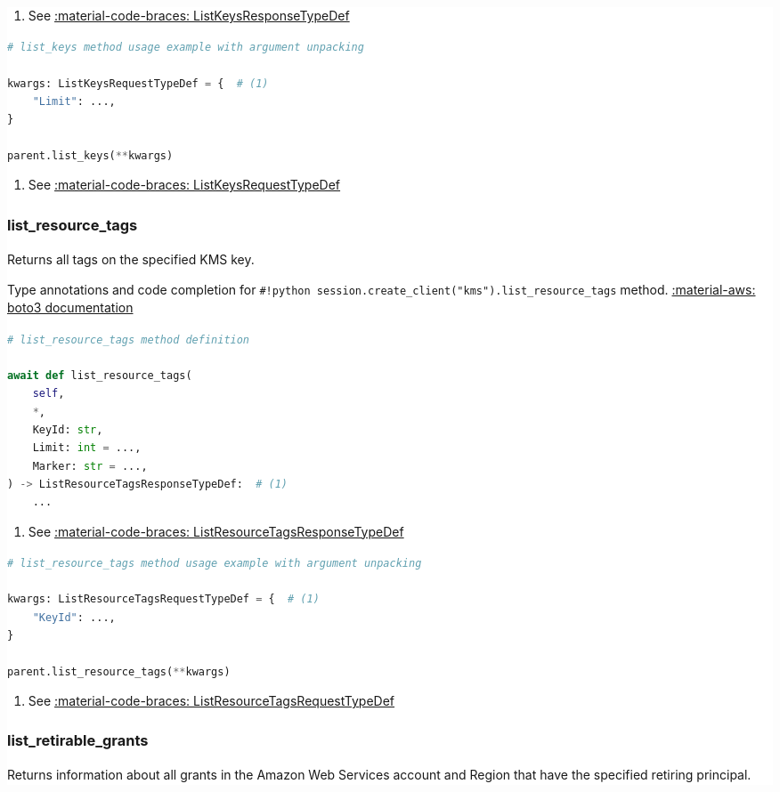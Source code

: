 1. See [:material-code-braces: ListKeysResponseTypeDef](./type_defs.md#listkeysresponsetypedef) 


```python
# list_keys method usage example with argument unpacking

kwargs: ListKeysRequestTypeDef = {  # (1)
    "Limit": ...,
}

parent.list_keys(**kwargs)
```

1. See [:material-code-braces: ListKeysRequestTypeDef](./type_defs.md#listkeysrequesttypedef) 

### list\_resource\_tags

Returns all tags on the specified KMS key.

Type annotations and code completion for `#!python session.create_client("kms").list_resource_tags` method.
[:material-aws: boto3 documentation](https://boto3.amazonaws.com/v1/documentation/api/latest/reference/services/kms/client/list_resource_tags.html)

```python
# list_resource_tags method definition

await def list_resource_tags(
    self,
    *,
    KeyId: str,
    Limit: int = ...,
    Marker: str = ...,
) -> ListResourceTagsResponseTypeDef:  # (1)
    ...
```

1. See [:material-code-braces: ListResourceTagsResponseTypeDef](./type_defs.md#listresourcetagsresponsetypedef) 


```python
# list_resource_tags method usage example with argument unpacking

kwargs: ListResourceTagsRequestTypeDef = {  # (1)
    "KeyId": ...,
}

parent.list_resource_tags(**kwargs)
```

1. See [:material-code-braces: ListResourceTagsRequestTypeDef](./type_defs.md#listresourcetagsrequesttypedef) 

### list\_retirable\_grants

Returns information about all grants in the Amazon Web Services account and
Region that have the specified retiring principal.
